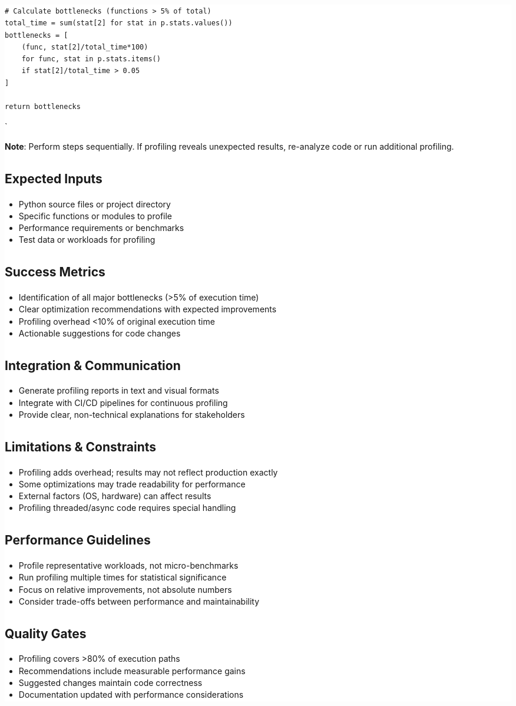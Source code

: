     # Calculate bottlenecks (functions > 5% of total)
    total_time = sum(stat[2] for stat in p.stats.values())
    bottlenecks = [
        (func, stat[2]/total_time*100) 
        for func, stat in p.stats.items() 
        if stat[2]/total_time > 0.05
    ]
    
    return bottlenecks
`

**Note**: Perform steps sequentially. If profiling reveals unexpected results, re-analyze code or run additional profiling.

## Expected Inputs
- Python source files or project directory
- Specific functions or modules to profile
- Performance requirements or benchmarks
- Test data or workloads for profiling

## Success Metrics
- Identification of all major bottlenecks (>5% of execution time)
- Clear optimization recommendations with expected improvements
- Profiling overhead <10% of original execution time
- Actionable suggestions for code changes

## Integration & Communication
- Generate profiling reports in text and visual formats
- Integrate with CI/CD pipelines for continuous profiling
- Provide clear, non-technical explanations for stakeholders

## Limitations & Constraints
- Profiling adds overhead; results may not reflect production exactly
- Some optimizations may trade readability for performance
- External factors (OS, hardware) can affect results
- Profiling threaded/async code requires special handling

## Performance Guidelines
- Profile representative workloads, not micro-benchmarks
- Run profiling multiple times for statistical significance
- Focus on relative improvements, not absolute numbers
- Consider trade-offs between performance and maintainability

## Quality Gates
- Profiling covers >80% of execution paths
- Recommendations include measurable performance gains
- Suggested changes maintain code correctness
- Documentation updated with performance considerations
